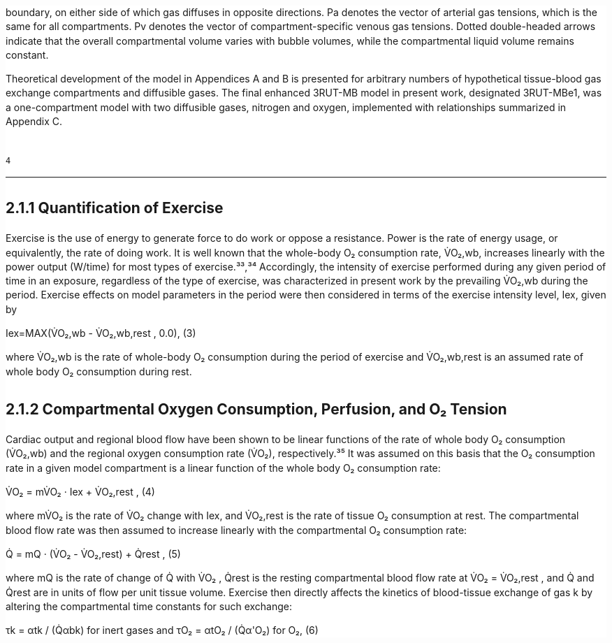 boundary, on either side of which gas diffuses in opposite directions. Pa denotes the
 vector of arterial gas tensions, which is the same for all compartments. Pv denotes the
 vector of compartment-specific venous gas tensions. Dotted double-headed arrows
 indicate that the overall compartmental volume varies with bubble volumes, while the
 compartmental liquid volume remains constant.



 Theoretical development of the model in Appendices A and B is presented for arbitrary
 numbers of hypothetical tissue-blood gas exchange compartments and diffusible gases.
 The final enhanced 3RUT-MB model in present work, designated 3RUT-MBe1, was a
 one-compartment model with two diffusible gases, nitrogen and oxygen, implemented
 with relationships summarized in Appendix C.



                                                                                                                                                            4
---
## 2.1.1 Quantification of Exercise

Exercise is the use of energy to generate force to do work or oppose a resistance. Power is the rate of energy usage, or equivalently, the rate of doing work. It is well known that the whole-body O₂ consumption rate, V̇O₂,wb, increases linearly with the power output (W/time) for most types of exercise.³³,³⁴ Accordingly, the intensity of exercise performed during any given period of time in an exposure, regardless of the type of exercise, was characterized in present work by the prevailing V̇O₂,wb during the period. Exercise effects on model parameters in the period were then considered in terms of the exercise intensity level, Iex, given by

Iex=MAX(V̇O₂,wb - V̇O₂,wb,rest , 0.0),                                 (3)

where V̇O₂,wb is the rate of whole-body O₂ consumption during the period of exercise and V̇O₂,wb,rest is an assumed rate of whole body O₂ consumption during rest.

## 2.1.2 Compartmental Oxygen Consumption, Perfusion, and O₂ Tension

Cardiac output and regional blood flow have been shown to be linear functions of the rate of whole body O₂ consumption (V̇O₂,wb) and the regional oxygen consumption rate (V̇O₂), respectively.³⁵ It was assumed on this basis that the O₂ consumption rate in a given model compartment is a linear function of the whole body O₂ consumption rate:

V̇O₂ = mV̇O₂ · Iex + V̇O₂,rest ,                                       (4)

where mV̇O₂ is the rate of V̇O₂ change with Iex, and V̇O₂,rest is the rate of tissue O₂ consumption at rest. The compartmental blood flow rate was then assumed to increase linearly with the compartmental O₂ consumption rate:

Q̇ = mQ · (V̇O₂ - V̇O₂,rest) + Q̇rest ,                                 (5)

where mQ is the rate of change of Q̇ with V̇O₂ , Q̇rest is the resting compartmental blood flow rate at V̇O₂ = V̇O₂,rest , and Q̇ and Q̇rest are in units of flow per unit tissue volume. Exercise then directly affects the kinetics of blood-tissue exchange of gas k by altering the compartmental time constants for such exchange:

τk = αtk / (Q̇αbk) for inert gases and τO₂ = αtO₂ / (Q̇α'O₂) for O₂,    (6)
